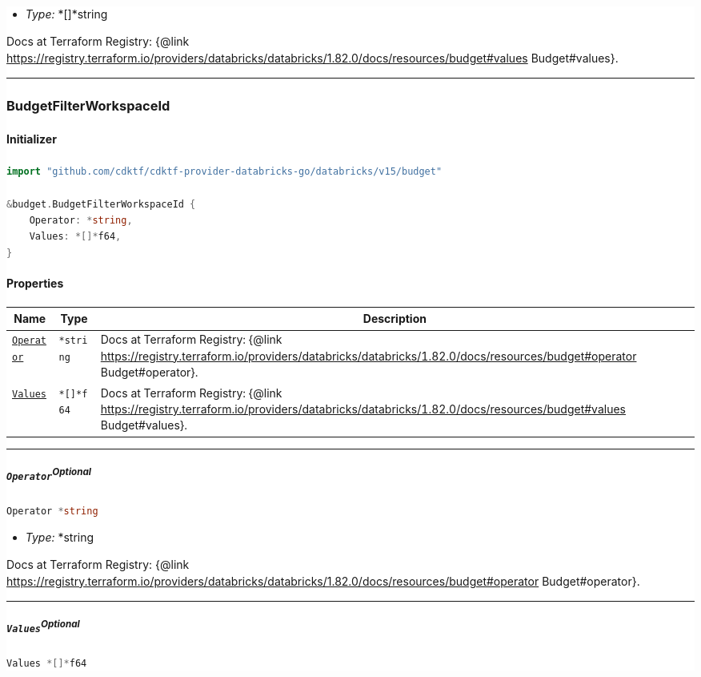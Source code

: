 - *Type:* *[]*string

Docs at Terraform Registry: {@link https://registry.terraform.io/providers/databricks/databricks/1.82.0/docs/resources/budget#values Budget#values}.

---

### BudgetFilterWorkspaceId <a name="BudgetFilterWorkspaceId" id="@cdktf/provider-databricks.budget.BudgetFilterWorkspaceId"></a>

#### Initializer <a name="Initializer" id="@cdktf/provider-databricks.budget.BudgetFilterWorkspaceId.Initializer"></a>

```go
import "github.com/cdktf/cdktf-provider-databricks-go/databricks/v15/budget"

&budget.BudgetFilterWorkspaceId {
	Operator: *string,
	Values: *[]*f64,
}
```

#### Properties <a name="Properties" id="Properties"></a>

| **Name** | **Type** | **Description** |
| --- | --- | --- |
| <code><a href="#@cdktf/provider-databricks.budget.BudgetFilterWorkspaceId.property.operator">Operator</a></code> | <code>*string</code> | Docs at Terraform Registry: {@link https://registry.terraform.io/providers/databricks/databricks/1.82.0/docs/resources/budget#operator Budget#operator}. |
| <code><a href="#@cdktf/provider-databricks.budget.BudgetFilterWorkspaceId.property.values">Values</a></code> | <code>*[]*f64</code> | Docs at Terraform Registry: {@link https://registry.terraform.io/providers/databricks/databricks/1.82.0/docs/resources/budget#values Budget#values}. |

---

##### `Operator`<sup>Optional</sup> <a name="Operator" id="@cdktf/provider-databricks.budget.BudgetFilterWorkspaceId.property.operator"></a>

```go
Operator *string
```

- *Type:* *string

Docs at Terraform Registry: {@link https://registry.terraform.io/providers/databricks/databricks/1.82.0/docs/resources/budget#operator Budget#operator}.

---

##### `Values`<sup>Optional</sup> <a name="Values" id="@cdktf/provider-databricks.budget.BudgetFilterWorkspaceId.property.values"></a>

```go
Values *[]*f64
```
